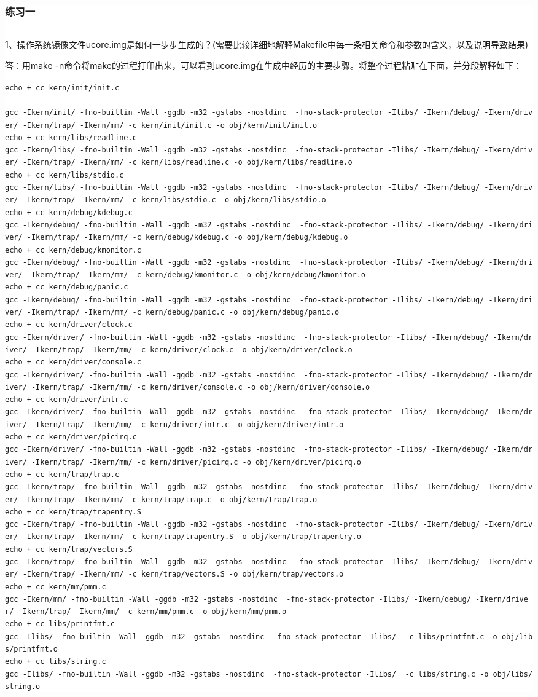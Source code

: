 ### 练习一
---

1、操作系统镜像文件ucore.img是如何一步步生成的？(需要比较详细地解释Makefile中每一条相关命令和参数的含义，以及说明导致结果)

答：用make -n命令将make的过程打印出来，可以看到ucore.img在生成中经历的主要步骤。将整个过程粘贴在下面，并分段解释如下：

```
echo + cc kern/init/init.c

gcc -Ikern/init/ -fno-builtin -Wall -ggdb -m32 -gstabs -nostdinc  -fno-stack-protector -Ilibs/ -Ikern/debug/ -Ikern/driver/ -Ikern/trap/ -Ikern/mm/ -c kern/init/init.c -o obj/kern/init/init.o
echo + cc kern/libs/readline.c
gcc -Ikern/libs/ -fno-builtin -Wall -ggdb -m32 -gstabs -nostdinc  -fno-stack-protector -Ilibs/ -Ikern/debug/ -Ikern/driver/ -Ikern/trap/ -Ikern/mm/ -c kern/libs/readline.c -o obj/kern/libs/readline.o
echo + cc kern/libs/stdio.c
gcc -Ikern/libs/ -fno-builtin -Wall -ggdb -m32 -gstabs -nostdinc  -fno-stack-protector -Ilibs/ -Ikern/debug/ -Ikern/driver/ -Ikern/trap/ -Ikern/mm/ -c kern/libs/stdio.c -o obj/kern/libs/stdio.o
echo + cc kern/debug/kdebug.c
gcc -Ikern/debug/ -fno-builtin -Wall -ggdb -m32 -gstabs -nostdinc  -fno-stack-protector -Ilibs/ -Ikern/debug/ -Ikern/driver/ -Ikern/trap/ -Ikern/mm/ -c kern/debug/kdebug.c -o obj/kern/debug/kdebug.o
echo + cc kern/debug/kmonitor.c
gcc -Ikern/debug/ -fno-builtin -Wall -ggdb -m32 -gstabs -nostdinc  -fno-stack-protector -Ilibs/ -Ikern/debug/ -Ikern/driver/ -Ikern/trap/ -Ikern/mm/ -c kern/debug/kmonitor.c -o obj/kern/debug/kmonitor.o
echo + cc kern/debug/panic.c
gcc -Ikern/debug/ -fno-builtin -Wall -ggdb -m32 -gstabs -nostdinc  -fno-stack-protector -Ilibs/ -Ikern/debug/ -Ikern/driver/ -Ikern/trap/ -Ikern/mm/ -c kern/debug/panic.c -o obj/kern/debug/panic.o
echo + cc kern/driver/clock.c
gcc -Ikern/driver/ -fno-builtin -Wall -ggdb -m32 -gstabs -nostdinc  -fno-stack-protector -Ilibs/ -Ikern/debug/ -Ikern/driver/ -Ikern/trap/ -Ikern/mm/ -c kern/driver/clock.c -o obj/kern/driver/clock.o
echo + cc kern/driver/console.c
gcc -Ikern/driver/ -fno-builtin -Wall -ggdb -m32 -gstabs -nostdinc  -fno-stack-protector -Ilibs/ -Ikern/debug/ -Ikern/driver/ -Ikern/trap/ -Ikern/mm/ -c kern/driver/console.c -o obj/kern/driver/console.o
echo + cc kern/driver/intr.c
gcc -Ikern/driver/ -fno-builtin -Wall -ggdb -m32 -gstabs -nostdinc  -fno-stack-protector -Ilibs/ -Ikern/debug/ -Ikern/driver/ -Ikern/trap/ -Ikern/mm/ -c kern/driver/intr.c -o obj/kern/driver/intr.o
echo + cc kern/driver/picirq.c
gcc -Ikern/driver/ -fno-builtin -Wall -ggdb -m32 -gstabs -nostdinc  -fno-stack-protector -Ilibs/ -Ikern/debug/ -Ikern/driver/ -Ikern/trap/ -Ikern/mm/ -c kern/driver/picirq.c -o obj/kern/driver/picirq.o
echo + cc kern/trap/trap.c
gcc -Ikern/trap/ -fno-builtin -Wall -ggdb -m32 -gstabs -nostdinc  -fno-stack-protector -Ilibs/ -Ikern/debug/ -Ikern/driver/ -Ikern/trap/ -Ikern/mm/ -c kern/trap/trap.c -o obj/kern/trap/trap.o
echo + cc kern/trap/trapentry.S
gcc -Ikern/trap/ -fno-builtin -Wall -ggdb -m32 -gstabs -nostdinc  -fno-stack-protector -Ilibs/ -Ikern/debug/ -Ikern/driver/ -Ikern/trap/ -Ikern/mm/ -c kern/trap/trapentry.S -o obj/kern/trap/trapentry.o
echo + cc kern/trap/vectors.S
gcc -Ikern/trap/ -fno-builtin -Wall -ggdb -m32 -gstabs -nostdinc  -fno-stack-protector -Ilibs/ -Ikern/debug/ -Ikern/driver/ -Ikern/trap/ -Ikern/mm/ -c kern/trap/vectors.S -o obj/kern/trap/vectors.o
echo + cc kern/mm/pmm.c
gcc -Ikern/mm/ -fno-builtin -Wall -ggdb -m32 -gstabs -nostdinc  -fno-stack-protector -Ilibs/ -Ikern/debug/ -Ikern/driver/ -Ikern/trap/ -Ikern/mm/ -c kern/mm/pmm.c -o obj/kern/mm/pmm.o
echo + cc libs/printfmt.c
gcc -Ilibs/ -fno-builtin -Wall -ggdb -m32 -gstabs -nostdinc  -fno-stack-protector -Ilibs/  -c libs/printfmt.c -o obj/libs/printfmt.o
echo + cc libs/string.c
gcc -Ilibs/ -fno-builtin -Wall -ggdb -m32 -gstabs -nostdinc  -fno-stack-protector -Ilibs/  -c libs/string.c -o obj/libs/string.o

```